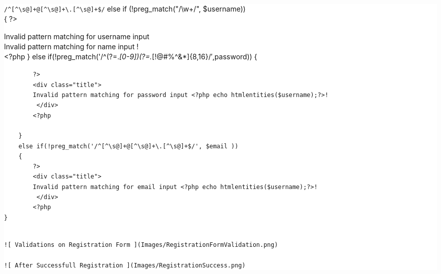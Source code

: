 ```/^[^\s@]+@[^\s@]+\.[^\s@]+$/```
		else if (!preg_match("/\w+/", $username))  
		{
			?>
            <div class="title">
            Invalid pattern matching for username input <?php echo htmlentities($username);?>
             </div>
            <?php
		}
		else if (!preg_match("/\w+/", $name)) 
		{
			?>
            <div class="title">
            Invalid pattern matching for name input <?php echo htmlentities($username);?>!
             </div>
            <?php
		}
		else if(!preg_match('/^(?=.*[0-9])(?=.*[!@#$%^&*])[a-zA-Z0-9!@#$%^&*]{8,16}$/',$password))
		{
			
			?>
            <div class="title">
            Invalid pattern matching for password input <?php echo htmlentities($username);?>!
             </div>
            <?php

		}
		else if(!preg_match('/^[^\s@]+@[^\s@]+\.[^\s@]+$/', $email ))
		{
			?>
            <div class="title">
            Invalid pattern matching for email input <?php echo htmlentities($username);?>!
             </div>
            <?php
	}
```

![ Validations on Registration Form ](Images/RegistrationFormValidation.png)

![ After Successfull Registration ](Images/RegistrationSuccess.png)
